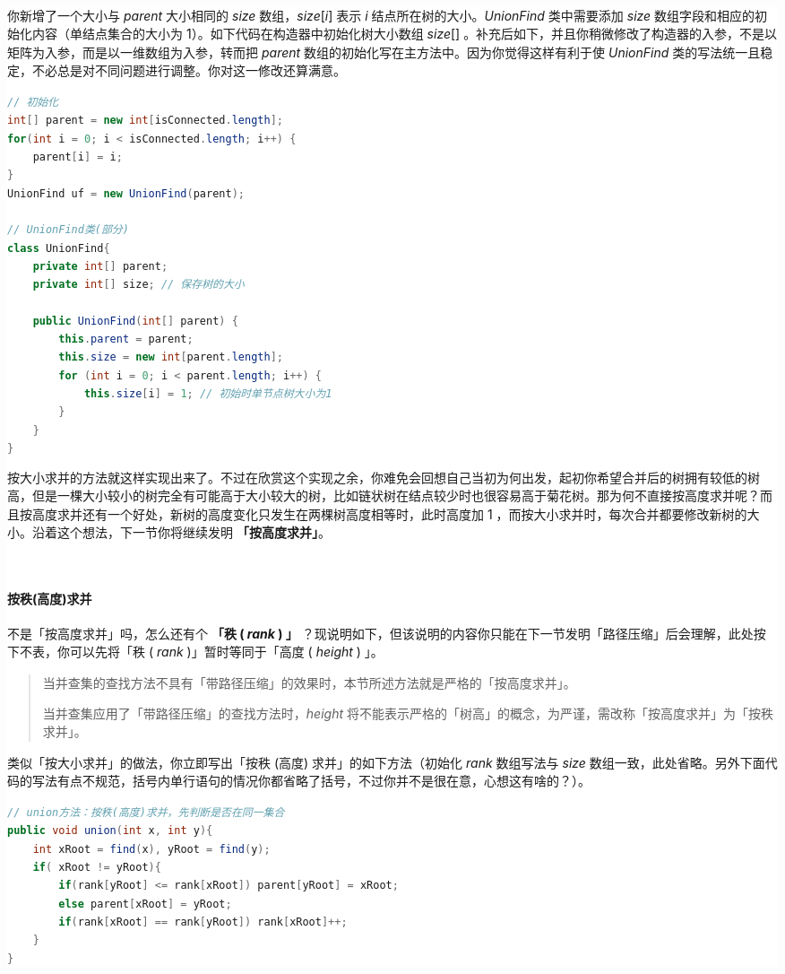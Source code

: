 你新增了一个大小与 $parent$ 大小相同的 $size$ 数组，$size[i]$ 表示 $i$ 结点所在树的大小。$UnionFind$ 类中需要添加 $size$ 数组字段和相应的初始化内容（单结点集合的大小为 1）。如下代码在构造器中初始化树大小数组 $size []$ 。补充后如下，并且你稍微修改了构造器的入参，不是以矩阵为入参，而是以一维数组为入参，转而把 $parent$ 数组的初始化写在主方法中。因为你觉得这样有利于使 $UnionFind$ 类的写法统一且稳定，不必总是对不同问题进行调整。你对这一修改还算满意。

```java
// 初始化
int[] parent = new int[isConnected.length];
for(int i = 0; i < isConnected.length; i++) {
    parent[i] = i;
}
UnionFind uf = new UnionFind(parent);

// UnionFind类(部分)
class UnionFind{
    private int[] parent;
    private int[] size; // 保存树的大小
    
    public UnionFind(int[] parent) {
        this.parent = parent;
        this.size = new int[parent.length];
        for (int i = 0; i < parent.length; i++) {
            this.size[i] = 1; // 初始时单节点树大小为1
        }
    }
}
```

按大小求并的方法就这样实现出来了。不过在欣赏这个实现之余，你难免会回想自己当初为何出发，起初你希望合并后的树拥有较低的树高，但是一棵大小较小的树完全有可能高于大小较大的树，比如链状树在结点较少时也很容易高于菊花树。那为何不直接按高度求并呢？而且按高度求并还有一个好处，新树的高度变化只发生在两棵树高度相等时，此时高度加 1 ，而按大小求并时，每次合并都要修改新树的大小。沿着这个想法，下一节你将继续发明 **「按高度求并」**。

<br />

#### 按秩(高度)求并

不是「按高度求并」吗，怎么还有个 **「秩 ( $rank$ ) 」** ？现说明如下，但该说明的内容你只能在下一节发明「路径压缩」后会理解，此处按下不表，你可以先将「秩 ( $rank$ )」暂时等同于「高度 ( $height$ ) 」。

> 当并查集的查找方法不具有「带路径压缩」的效果时，本节所述方法就是严格的「按高度求并」。
>
> 当并查集应用了「带路径压缩」的查找方法时，$height$ 将不能表示严格的「树高」的概念，为严谨，需改称「按高度求并」为「按秩求并」。

类似「按大小求并」的做法，你立即写出「按秩 (高度) 求并」的如下方法（初始化 $rank$ 数组写法与 $size$ 数组一致，此处省略。另外下面代码的写法有点不规范，括号内单行语句的情况你都省略了括号，不过你并不是很在意，心想这有啥的？）。

```java
// union方法：按秩(高度)求并，先判断是否在同一集合
public void union(int x, int y){
    int xRoot = find(x), yRoot = find(y);
    if( xRoot != yRoot){
        if(rank[yRoot] <= rank[xRoot]) parent[yRoot] = xRoot;
        else parent[xRoot] = yRoot;
        if(rank[xRoot] == rank[yRoot]) rank[xRoot]++; 
    }
}
```
